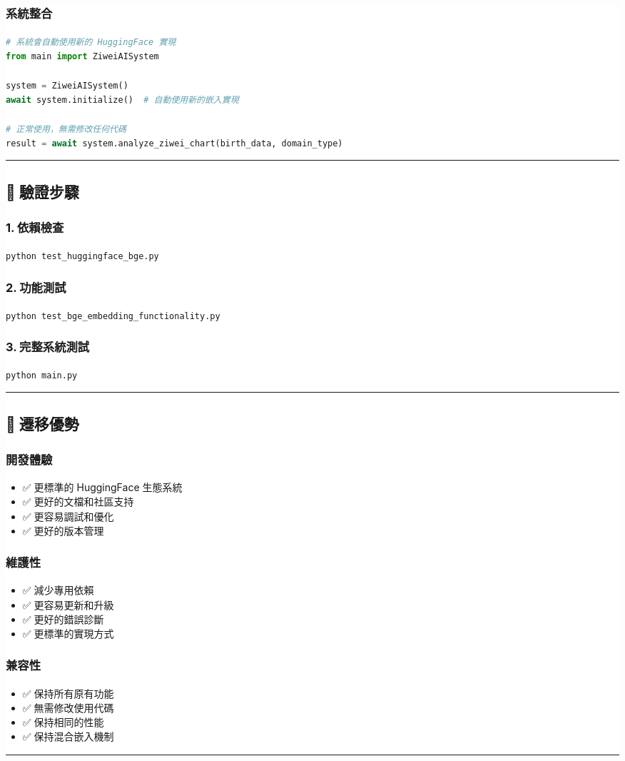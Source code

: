 ### **系統整合**
```python
# 系統會自動使用新的 HuggingFace 實現
from main import ZiweiAISystem

system = ZiweiAISystem()
await system.initialize()  # 自動使用新的嵌入實現

# 正常使用，無需修改任何代碼
result = await system.analyze_ziwei_chart(birth_data, domain_type)
```

---

## 🚀 驗證步驟

### **1. 依賴檢查**
```bash
python test_huggingface_bge.py
```

### **2. 功能測試**
```bash
python test_bge_embedding_functionality.py
```

### **3. 完整系統測試**
```bash
python main.py
```

---

## 🎯 遷移優勢

### **開發體驗**
- ✅ 更標準的 HuggingFace 生態系統
- ✅ 更好的文檔和社區支持
- ✅ 更容易調試和優化
- ✅ 更好的版本管理

### **維護性**
- ✅ 減少專用依賴
- ✅ 更容易更新和升級
- ✅ 更好的錯誤診斷
- ✅ 更標準的實現方式

### **兼容性**
- ✅ 保持所有原有功能
- ✅ 無需修改使用代碼
- ✅ 保持相同的性能
- ✅ 保持混合嵌入機制

---